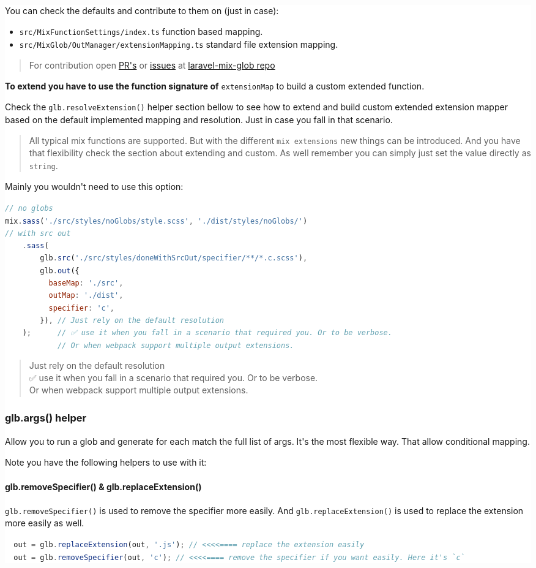 You can check the defaults and contribute to them on (just in case):

- `src/MixFunctionSettings/index.ts` function based mapping.
- `src/MixGlob/OutManager/extensionMapping.ts` standard file extension mapping.

> For contribution open [PR's](https://github.com/MohamedLamineAllal/laravel-mix-glob/pulls) or [issues](https://github.com/MohamedLamineAllal/laravel-mix-glob/issues) at [laravel-mix-glob repo](https://github.com/MohamedLamineAllal/laravel-mix-glob)

**To extend you have to use the function signature of** `extensionMap` to build a custom extended function.

Check the `glb.resolveExtension()` helper section bellow to see how to extend and build custom extended extension mapper based on the default implemented mapping and resolution. Just in case you fall in that scenario.

> All typical mix functions are supported. But with the different `mix extensions` new things can be introduced. And you have that flexibility check the section about extending and custom. As well remember you can simply just set the value directly as `string`.

Mainly you wouldn't need to use this option:

```js
// no globs
mix.sass('./src/styles/noGlobs/style.scss', './dist/styles/noGlobs/')
// with src out
    .sass(
        glb.src('./src/styles/doneWithSrcOut/specifier/**/*.c.scss'),
        glb.out({
          baseMap: './src',   
          outMap: './dist',
          specifier: 'c',
        }), // Just rely on the default resolution
    );      // ✅ use it when you fall in a scenario that required you. Or to be verbose.
            // Or when webpack support multiple output extensions.
```

> Just rely on the default resolution  
> ✅ use it when you fall in a scenario that required you. Or to be verbose.  
> Or when webpack support multiple output extensions.


### glb.args() helper

Allow you to run a glob and generate for each match the full list of args. It's the most flexible way. That allow conditional mapping.

Note you have the following helpers to use with it:

#### glb.removeSpecifier() & glb.replaceExtension()

`glb.removeSpecifier()` is used to remove the specifier more easily.
And `glb.replaceExtension()` is used to replace the extension more easily as well.

```js
  out = glb.replaceExtension(out, '.js'); // <<<<==== replace the extension easily
  out = glb.removeSpecifier(out, 'c'); // <<<<==== remove the specifier if you want easily. Here it's `c`
```
